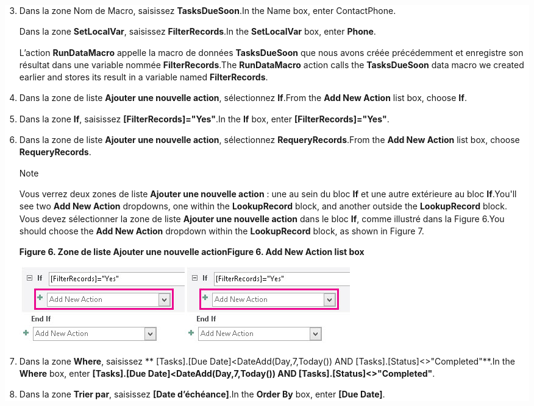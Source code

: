 3. <span data-ttu-id="b2fe6-222">Dans la zone Nom de Macro, saisissez **TasksDueSoon**.</span><span class="sxs-lookup"><span data-stu-id="b2fe6-222">In the Name box, enter ContactPhone.</span></span> 
    
    <span data-ttu-id="b2fe6-223">Dans la zone **SetLocalVar**, saisissez **FilterRecords**.</span><span class="sxs-lookup"><span data-stu-id="b2fe6-223">In the **SetLocalVar** box, enter **Phone**.</span></span> 
    
    <span data-ttu-id="b2fe6-224">L’action **RunDataMacro** appelle la macro de données **TasksDueSoon** que nous avons créée précédemment et enregistre son résultat dans une variable nommée **FilterRecords**.</span><span class="sxs-lookup"><span data-stu-id="b2fe6-224">The **RunDataMacro** action calls the **TasksDueSoon** data macro we created earlier and stores its result in a variable named **FilterRecords**.</span></span> 
    
4. <span data-ttu-id="b2fe6-225">Dans la zone de liste **Ajouter une nouvelle action**, sélectionnez **If**.</span><span class="sxs-lookup"><span data-stu-id="b2fe6-225">From the **Add New Action** list box, choose **If**.</span></span> 
    
5. <span data-ttu-id="b2fe6-226">Dans la zone **If**, saisissez **[FilterRecords]="Yes"**.</span><span class="sxs-lookup"><span data-stu-id="b2fe6-226">In the **If** box, enter **[FilterRecords]="Yes"**.</span></span> 
    
6. <span data-ttu-id="b2fe6-227">Dans la zone de liste **Ajouter une nouvelle action**, sélectionnez **RequeryRecords**.</span><span class="sxs-lookup"><span data-stu-id="b2fe6-227">From the **Add New Action** list box, choose **RequeryRecords**.</span></span> 
    
    > [!NOTE]
    > <span data-ttu-id="b2fe6-228">Vous verrez deux zones de liste **Ajouter une nouvelle action** : une au sein du bloc **If** et une autre extérieure au bloc **If**.</span><span class="sxs-lookup"><span data-stu-id="b2fe6-228">You'll see two **Add New Action** dropdowns, one within the **LookupRecord** block, and another outside the **LookupRecord** block.</span></span> <span data-ttu-id="b2fe6-229">Vous devez sélectionner la zone de liste **Ajouter une nouvelle action** dans le bloc **If**, comme illustré dans la Figure 6.</span><span class="sxs-lookup"><span data-stu-id="b2fe6-229">You should choose the **Add New Action** dropdown within the **LookupRecord** block, as shown in Figure 7.</span></span> 
  
   <span data-ttu-id="b2fe6-230">**Figure 6. Zone de liste Ajouter une nouvelle action**</span><span class="sxs-lookup"><span data-stu-id="b2fe6-230">**Figure 6. Add New Action list box**</span></span>

   <span data-ttu-id="b2fe6-231">![Liste déroulante Ajouter une nouvelle Action](media/odc_Access2013_FilterFormByUsingMacro_Figure06.jpg "Liste déroulante Ajouter une nouvelle action")</span><span class="sxs-lookup"><span data-stu-id="b2fe6-231">![Add New Action dropdown](media/odc_Access2013_FilterFormByUsingMacro_Figure06.jpg "Add New Action dropdown")</span></span>
  
7. <span data-ttu-id="b2fe6-232">Dans la zone **Where**, saisissez \*\* [Tasks].[Due Date]\<DateAdd(Day,7,Today()) AND [Tasks].[Status]\<\>"Completed"\*\*.</span><span class="sxs-lookup"><span data-stu-id="b2fe6-232">In the **Where** box, enter **[Tasks].[Due Date]\<DateAdd(Day,7,Today()) AND [Tasks].[Status]\<\>"Completed"**.</span></span> 
    
8. <span data-ttu-id="b2fe6-233">Dans la zone **Trier par**, saisissez **[Date d’échéance]**.</span><span class="sxs-lookup"><span data-stu-id="b2fe6-233">In the **Order By** box, enter **[Due Date]**.</span></span> 
    